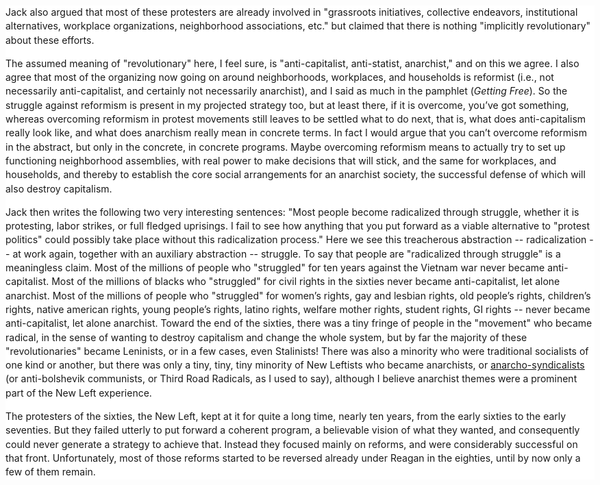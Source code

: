 Jack also argued that most of these protesters are already involved in
"grassroots initiatives, collective endeavors, institutional
alternatives, workplace organizations, neighborhood associations, etc."
but claimed that there is nothing "implicitly revolutionary" about these
efforts.

The assumed meaning of "revolutionary" here, I feel sure, is
"anti-capitalist, anti-statist, anarchist," and on this we agree. I also
agree that most of the organizing now going on around neighborhoods,
workplaces, and households is reformist (i.e., not necessarily
anti-capitalist, and certainly not necessarily anarchist), and I said as
much in the pamphlet (<em>Getting Free</em>). So the struggle against
reformism is present in my projected strategy too, but at least there,
if it is overcome, you’ve got something, whereas overcoming reformism in
protest movements still leaves to be settled what to do next, that is,
what does anti-capitalism really look like, and what does anarchism
really mean in concrete terms. In fact I would argue that you can’t
overcome reformism in the abstract, but only in the concrete, in
concrete programs. Maybe overcoming reformism means to actually try to
set up functioning neighborhood assemblies, with real power to make
decisions that will stick, and the same for workplaces, and households,
and thereby to establish the core social arrangements for an anarchist
society, the successful defense of which will also destroy capitalism.

Jack then writes the following two very interesting sentences: "Most
people become radicalized through struggle, whether it is protesting,
labor strikes, or full fledged uprisings. I fail to see how anything
that you put forward as a viable alternative to "protest politics" could
possibly take place without this radicalization process." Here we see
this treacherous abstraction -- radicalization -- at work again,
together with an auxiliary abstraction -- struggle. To say that people
are "radicalized through struggle" is a meaningless claim. Most of the
millions of people who "struggled" for ten years against the Vietnam war
never became anti-capitalist. Most of the millions of blacks who
"struggled" for civil rights in the sixties never became
anti-capitalist, let alone anarchist. Most of the millions of people who
"struggled" for women’s rights, gay and lesbian rights, old people’s
rights, children’s rights, native american rights, young people’s
rights, latino rights, welfare mother rights, student rights, GI rights
-- never became anti-capitalist, let alone anarchist. Toward the end of
the sixties, there was a tiny fringe of people in the "movement" who
became radical, in the sense of wanting to destroy capitalism and change
the whole system, but by far the majority of these "revolutionaries"
became Leninists, or in a few cases, even Stalinists! There was also a
minority who were traditional socialists of one kind or another, but
there was only a tiny, tiny, tiny minority of New Leftists who became
anarchists, or [anarcho-syndicalists](Anarcho-Syndicalism.md "wikilink")
(or anti-bolshevik communists, or Third Road Radicals, as I used to
say), although I believe anarchist themes were a prominent part of the
New Left experience.

The protesters of the sixties, the New Left, kept at it for quite a long
time, nearly ten years, from the early sixties to the early seventies.
But they failed utterly to put forward a coherent program, a believable
vision of what they wanted, and consequently could never generate a
strategy to achieve that. Instead they focused mainly on reforms, and
were considerably successful on that front. Unfortunately, most of those
reforms started to be reversed already under Reagan in the eighties,
until by now only a few of them remain.
